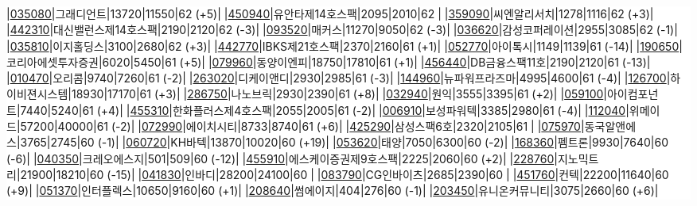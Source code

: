 |[035080](https://finance.daum.net/quotes/A035080)|그래디언트|13720|11550|62 (+5)|
|[450940](https://finance.daum.net/quotes/A450940)|유안타제14호스팩|2095|2010|62 |
|[359090](https://finance.daum.net/quotes/A359090)|씨엔알리서치|1278|1116|62 (+3)|
|[442310](https://finance.daum.net/quotes/A442310)|대신밸런스제14호스팩|2190|2120|62 (-3)|
|[093520](https://finance.daum.net/quotes/A093520)|매커스|11270|9050|62 (-3)|
|[036620](https://finance.daum.net/quotes/A036620)|감성코퍼레이션|2955|3085|62 (-1)|
|[035810](https://finance.daum.net/quotes/A035810)|이지홀딩스|3100|2680|62 (+3)|
|[442770](https://finance.daum.net/quotes/A442770)|IBKS제21호스팩|2370|2160|61 (+1)|
|[052770](https://finance.daum.net/quotes/A052770)|아이톡시|1149|1139|61 (-14)|
|[190650](https://finance.daum.net/quotes/A190650)|코리아에셋투자증권|6020|5450|61 (+5)|
|[079960](https://finance.daum.net/quotes/A079960)|동양이엔피|18750|17810|61 (+1)|
|[456440](https://finance.daum.net/quotes/A456440)|DB금융스팩11호|2190|2120|61 (-13)|
|[010470](https://finance.daum.net/quotes/A010470)|오리콤|9740|7260|61 (-2)|
|[263020](https://finance.daum.net/quotes/A263020)|디케이앤디|2930|2985|61 (-3)|
|[144960](https://finance.daum.net/quotes/A144960)|뉴파워프라즈마|4995|4600|61 (-4)|
|[126700](https://finance.daum.net/quotes/A126700)|하이비젼시스템|18930|17170|61 (+3)|
|[286750](https://finance.daum.net/quotes/A286750)|나노브릭|2930|2390|61 (+8)|
|[032940](https://finance.daum.net/quotes/A032940)|원익|3555|3395|61 (+2)|
|[059100](https://finance.daum.net/quotes/A059100)|아이컴포넌트|7440|5240|61 (+4)|
|[455310](https://finance.daum.net/quotes/A455310)|한화플러스제4호스팩|2055|2005|61 (-2)|
|[006910](https://finance.daum.net/quotes/A006910)|보성파워텍|3385|2980|61 (-4)|
|[112040](https://finance.daum.net/quotes/A112040)|위메이드|57200|40000|61 (-2)|
|[072990](https://finance.daum.net/quotes/A072990)|에이치시티|8733|8740|61 (+6)|
|[425290](https://finance.daum.net/quotes/A425290)|삼성스팩6호|2320|2105|61 |
|[075970](https://finance.daum.net/quotes/A075970)|동국알앤에스|3765|2745|60 (-1)|
|[060720](https://finance.daum.net/quotes/A060720)|KH바텍|13870|10020|60 (+19)|
|[053620](https://finance.daum.net/quotes/A053620)|태양|7050|6300|60 (-2)|
|[168360](https://finance.daum.net/quotes/A168360)|펨트론|9930|7640|60 (-6)|
|[040350](https://finance.daum.net/quotes/A040350)|크레오에스지|501|509|60 (-12)|
|[455910](https://finance.daum.net/quotes/A455910)|에스케이증권제9호스팩|2225|2060|60 (+2)|
|[228760](https://finance.daum.net/quotes/A228760)|지노믹트리|21900|18210|60 (-15)|
|[041830](https://finance.daum.net/quotes/A041830)|인바디|28200|24100|60 |
|[083790](https://finance.daum.net/quotes/A083790)|CG인바이츠|2685|2390|60 |
|[451760](https://finance.daum.net/quotes/A451760)|컨텍|22200|11640|60 (+9)|
|[051370](https://finance.daum.net/quotes/A051370)|인터플렉스|10650|9160|60 (+1)|
|[208640](https://finance.daum.net/quotes/A208640)|썸에이지|404|276|60 (-1)|
|[203450](https://finance.daum.net/quotes/A203450)|유니온커뮤니티|3075|2660|60 (+6)|